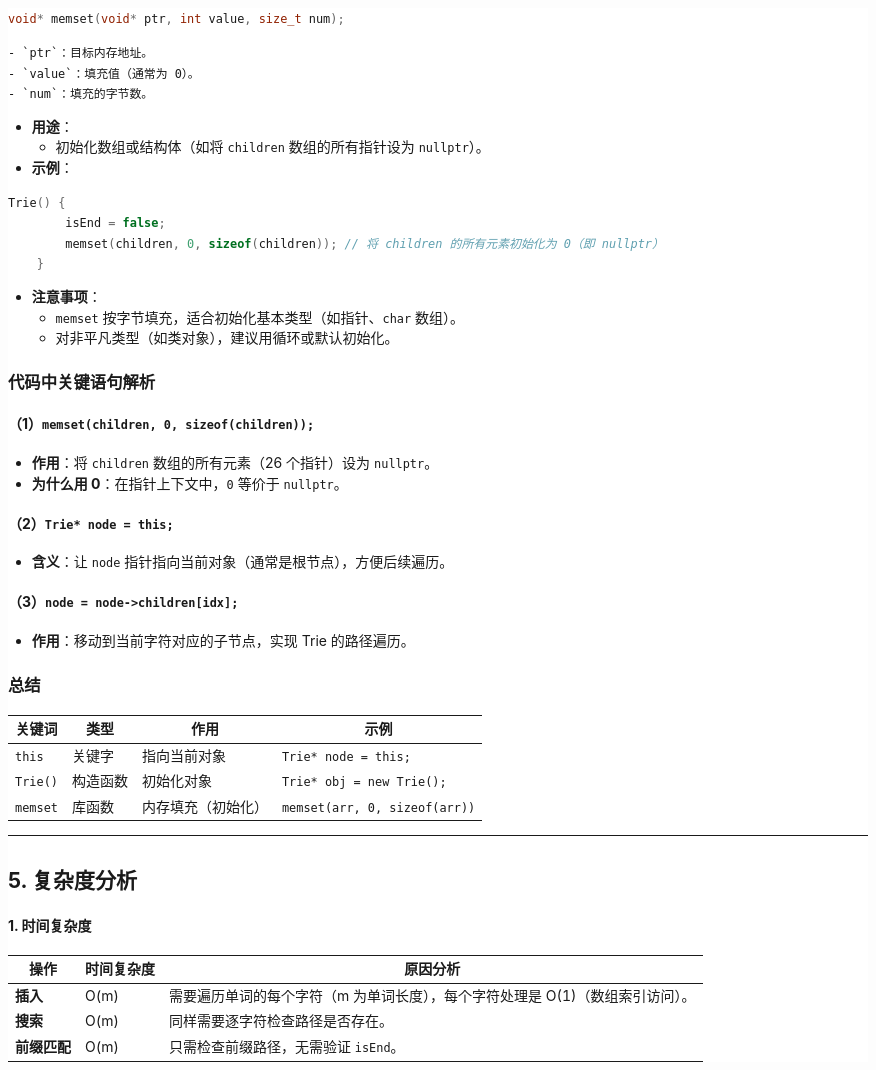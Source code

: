 ```cpp
void* memset(void* ptr, int value, size_t num);
```
    - `ptr`：目标内存地址。   
    - `value`：填充值（通常为 0）。
    - `num`：填充的字节数。
- **用途**：
    - 初始化数组或结构体（如将 `children` 数组的所有指针设为 `nullptr`）。
- **示例**：
```cpp
Trie() {
        isEnd = false;
        memset(children, 0, sizeof(children)); // 将 children 的所有元素初始化为 0（即 nullptr）
    }
```
- **注意事项**：
    - `memset` 按字节填充，适合初始化基本类型（如指针、`char` 数组）。
    - 对非平凡类型（如类对象），建议用循环或默认初始化。
### **代码中关键语句解析**

#### （1）`memset(children, 0, sizeof(children));`
- **作用**：将 `children` 数组的所有元素（26 个指针）设为 `nullptr`。
- **为什么用 0**：在指针上下文中，`0` 等价于 `nullptr`。
#### （2）`Trie* node = this;`
- **含义**：让 `node` 指针指向当前对象（通常是根节点），方便后续遍历。
#### （3）`node = node->children[idx];`
- **作用**：移动到当前字符对应的子节点，实现 Trie 的路径遍历。
### **总结**

| **关键词**  | **类型** | **作用**    | **示例**                        |
| -------- | ------ | --------- | ----------------------------- |
| `this`   | 关键字    | 指向当前对象    | `Trie* node = this;`          |
| `Trie()` | 构造函数   | 初始化对象     | `Trie* obj = new Trie();`     |
| `memset` | 库函数    | 内存填充（初始化） | `memset(arr, 0, sizeof(arr))` |

---
## 5. 复杂度分析

#### **1. 时间复杂度**

|操作|时间复杂度|原因分析|
|---|---|---|
|**插入**|O(m)|需要遍历单词的每个字符（m 为单词长度），每个字符处理是 O(1)（数组索引访问）。|
|**搜索**|O(m)|同样需要逐字符检查路径是否存在。|
|**前缀匹配**|O(m)|只需检查前缀路径，无需验证 `isEnd`。|
